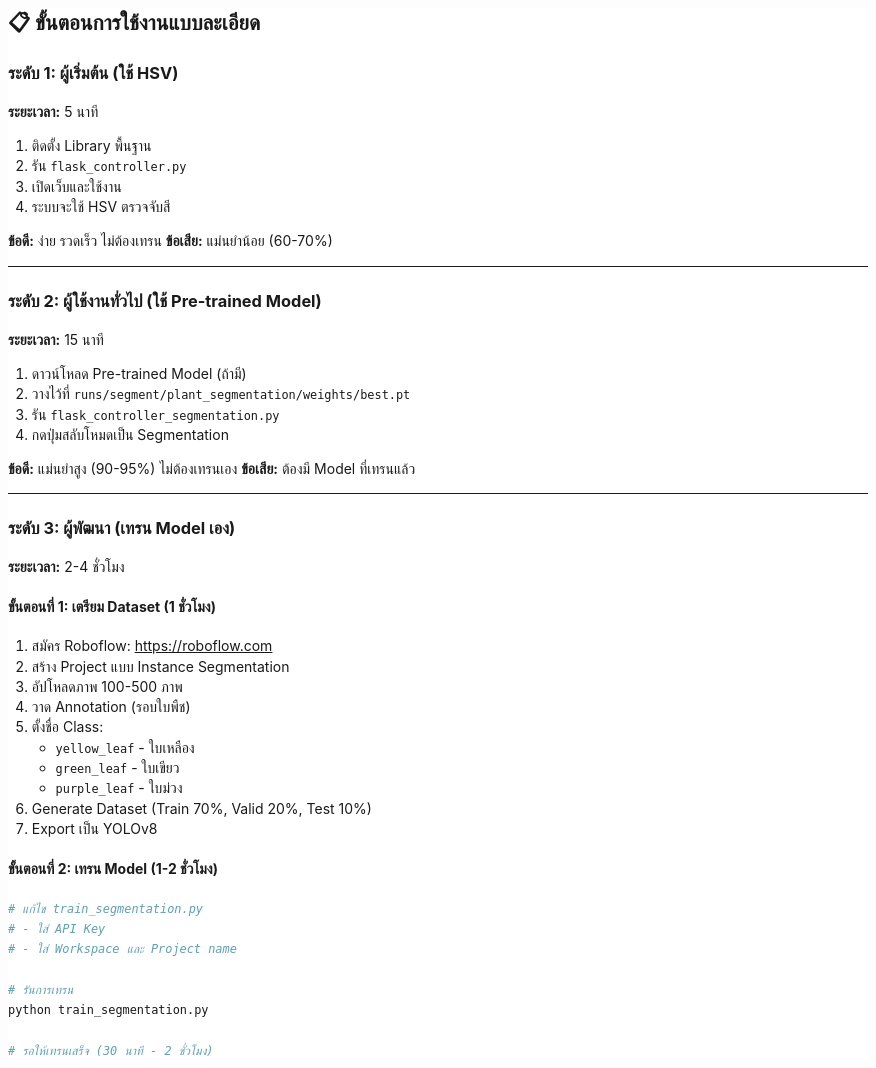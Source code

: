 
## 📋 ขั้นตอนการใช้งานแบบละเอียด

### ระดับ 1: ผู้เริ่มต้น (ใช้ HSV)

**ระยะเวลา:** 5 นาที

1. ติดตั้ง Library พื้นฐาน
2. รัน `flask_controller.py`
3. เปิดเว็บและใช้งาน
4. ระบบจะใช้ HSV ตรวจจับสี

**ข้อดี:** ง่าย รวดเร็ว ไม่ต้องเทรน
**ข้อเสีย:** แม่นยำน้อย (60-70%)

---

### ระดับ 2: ผู้ใช้งานทั่วไป (ใช้ Pre-trained Model)

**ระยะเวลา:** 15 นาที

1. ดาวน์โหลด Pre-trained Model (ถ้ามี)
2. วางไว้ที่ `runs/segment/plant_segmentation/weights/best.pt`
3. รัน `flask_controller_segmentation.py`
4. กดปุ่มสลับโหมดเป็น Segmentation

**ข้อดี:** แม่นยำสูง (90-95%) ไม่ต้องเทรนเอง
**ข้อเสีย:** ต้องมี Model ที่เทรนแล้ว

---

### ระดับ 3: ผู้พัฒนา (เทรน Model เอง)

**ระยะเวลา:** 2-4 ชั่วโมง

#### ขั้นตอนที่ 1: เตรียม Dataset (1 ชั่วโมง)

1. สมัคร Roboflow: https://roboflow.com
2. สร้าง Project แบบ Instance Segmentation
3. อัปโหลดภาพ 100-500 ภาพ
4. วาด Annotation (รอบใบพืช)
5. ตั้งชื่อ Class:
   - `yellow_leaf` - ใบเหลือง
   - `green_leaf` - ใบเขียว
   - `purple_leaf` - ใบม่วง
6. Generate Dataset (Train 70%, Valid 20%, Test 10%)
7. Export เป็น YOLOv8

#### ขั้นตอนที่ 2: เทรน Model (1-2 ชั่วโมง)

```bash
# แก้ไข train_segmentation.py
# - ใส่ API Key
# - ใส่ Workspace และ Project name

# รันการเทรน
python train_segmentation.py

# รอให้เทรนเสร็จ (30 นาที - 2 ชั่วโมง)
```
